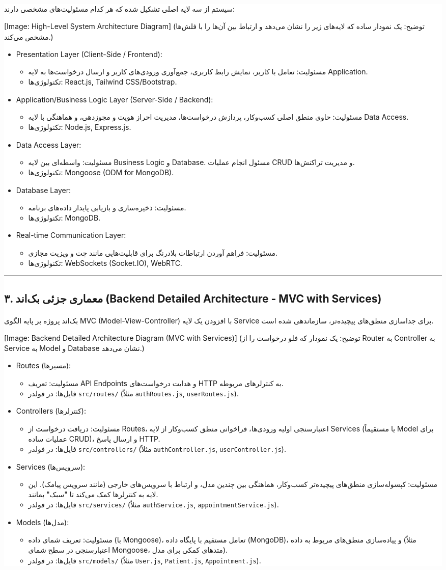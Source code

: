 سیستم از سه لایه اصلی تشکیل شده که هر کدام مسئولیت‌های مشخصی دارند:

[Image: High-Level System Architecture Diagram]
(توضیح: یک نمودار ساده که لایه‌های زیر را نشان می‌دهد و ارتباط بین آن‌ها را با فلش‌ها مشخص می‌کند.)

* Presentation Layer (Client-Side / Frontend):
    * مسئولیت: تعامل با کاربر، نمایش رابط کاربری، جمع‌آوری ورودی‌های کاربر و ارسال درخواست‌ها به لایه Application.
    * تکنولوژی‌ها: React.js, Tailwind CSS/Bootstrap.

* Application/Business Logic Layer (Server-Side / Backend):
    * مسئولیت: حاوی منطق اصلی کسب‌وکار، پردازش درخواست‌ها، مدیریت احراز هویت و مجوزدهی، و هماهنگی با لایه Data Access.
    * تکنولوژی‌ها: Node.js, Express.js.

* Data Access Layer:
    * مسئولیت: واسطه‌ای بین لایه Business Logic و Database. مسئول انجام عملیات CRUD و مدیریت تراکنش‌ها.
    * تکنولوژی‌ها: Mongoose (ODM for MongoDB).

* Database Layer:
    * مسئولیت: ذخیره‌سازی و بازیابی پایدار داده‌های برنامه.
    * تکنولوژی‌ها: MongoDB.

* Real-time Communication Layer:
    * مسئولیت: فراهم آوردن ارتباطات بلادرنگ برای قابلیت‌هایی مانند چت و ویزیت مجازی.
    * تکنولوژی‌ها: WebSockets (Socket.IO), WebRTC.

---

## ۳. معماری جزئی بک‌اند (Backend Detailed Architecture - MVC with Services)

بک‌اند پروژه بر پایه الگوی MVC (Model-View-Controller) با افزودن یک لایه Service برای جداسازی منطق‌های پیچیده‌تر، سازماندهی شده است.

[Image: Backend Detailed Architecture Diagram (MVC with Services)]
(توضیح: یک نمودار که فلو درخواست را از Router به Controller به Service به Model و Database نشان می‌دهد.)

* Routes (مسیرها):
    * مسئولیت: تعریف API Endpoints و هدایت درخواست‌های HTTP به کنترلرهای مربوطه.
    * فایل‌ها: در فولدر `src/routes/` (مثلاً `authRoutes.js`, `userRoutes.js`).

* Controllers (کنترلرها):
    * مسئولیت: دریافت درخواست از Routes، اعتبارسنجی اولیه ورودی‌ها، فراخوانی منطق کسب‌وکار از لایه Services (یا مستقیماً Model برای عملیات ساده CRUD)، و ارسال پاسخ HTTP.
    * فایل‌ها: در فولدر `src/controllers/` (مثلاً `authController.js`, `userController.js`).

* Services (سرویس‌ها):
    * مسئولیت: کپسوله‌سازی منطق‌های پیچیده‌تر کسب‌وکار، هماهنگی بین چندین مدل، و ارتباط با سرویس‌های خارجی (مانند سرویس پیامک). این لایه به کنترلرها کمک می‌کند تا "سبک" بمانند.
    * فایل‌ها: در فولدر `src/services/` (مثلاً `authService.js`, `appointmentService.js`).

* Models (مدل‌ها):
    * مسئولیت: تعریف شمای داده (با Mongoose)، تعامل مستقیم با پایگاه داده (MongoDB)، و پیاده‌سازی منطق‌های مربوط به داده (مثلاً اعتبارسنجی در سطح شمای Mongoose، متدهای کمکی برای مدل).
    * فایل‌ها: در فولدر `src/models/` (مثلاً `User.js`, `Patient.js`, `Appointment.js`).
